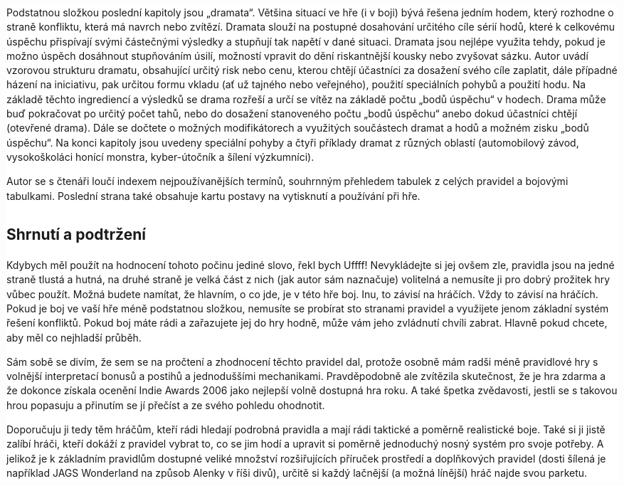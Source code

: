 Podstatnou složkou poslední kapitoly jsou „dramata“. Většina situací ve hře (i v boji) bývá řešena jedním hodem, který rozhodne o straně konfliktu, která má navrch nebo zvítězí. Dramata slouží na postupné dosahování určitého cíle sérií hodů, které k celkovému úspěchu přispívají svými částečnými výsledky a stupňují tak napětí v dané situaci. Dramata jsou nejlépe využita tehdy, pokud je možno úspěch dosáhnout stupňováním úsilí, možností vpravit do dění riskantnější kousky nebo zvyšovat sázku. Autor uvádí vzorovou strukturu dramatu, obsahující určitý risk nebo cenu, kterou chtějí účastníci za dosažení svého cíle zaplatit, dále případné házení na iniciativu, pak určitou formu vkladu (ať už tajného nebo veřejného), použití speciálních pohybů a použití hodu. Na základě těchto ingrediencí a výsledků se drama rozřeší a určí se vítěz na základě počtu „bodů úspěchu“ v hodech. Drama může buď pokračovat po určitý počet tahů, nebo do dosažení stanoveného počtu „bodů úspěchu“ anebo dokud účastníci chtějí (otevřené drama). Dále se dočtete o možných modifikátorech a využitých součástech dramat a hodů a možném zisku „bodů úspěchu“. Na konci kapitoly jsou uvedeny speciální pohyby a čtyři příklady dramat z různých oblastí (automobilový závod, vysokoškoláci honící monstra, kyber-útočník a šílení výzkumníci).

Autor se s čtenáři loučí indexem nejpoužívanějších termínů, souhrnným přehledem tabulek z celých pravidel a bojovými tabulkami. Poslední strana také obsahuje kartu postavy na vytisknutí a používání při hře.

## Shrnutí a podtržení  

Kdybych měl použít na hodnocení tohoto počinu jediné slovo, řekl bych Uffff! Nevykládejte si jej ovšem zle, pravidla jsou na jedné straně tlustá a hutná, na druhé straně je velká část z nich (jak autor sám naznačuje) volitelná a nemusíte ji pro dobrý prožitek hry vůbec použít. Možná budete namítat, že hlavním, o co jde, je v této hře boj. Inu, to závisí na hráčích. Vždy to závisí na hráčích. Pokud je boj ve vaší hře méně podstatnou složkou, nemusíte se probírat sto stranami pravidel a využijete jenom základní systém řešení konfliktů. Pokud boj máte rádi a zařazujete jej do hry hodně, může vám jeho zvládnutí chvíli zabrat. Hlavně pokud chcete, aby měl co nejhladší průběh.

Sám sobě se divím, že sem se na pročtení a zhodnocení těchto pravidel dal, protože osobně mám radši méně pravidlové hry s volnější interpretací bonusů a postihů a jednoduššími mechanikami. Pravděpodobně ale zvítězila skutečnost, že je hra zdarma a že dokonce získala ocenění Indie Awards 2006 jako nejlepší volně dostupná hra roku. A také špetka zvědavosti, jestli se s takovou hrou popasuju a přinutím se jí přečíst a ze svého pohledu ohodnotit.

Doporučuju ji tedy těm hráčům, kteří rádi hledají podrobná pravidla a mají rádi taktické a poměrně realistické boje. Také si ji jistě zalíbí hráči, kteří dokáží z pravidel vybrat to, co se jim hodí a upravit si poměrně jednoduchý nosný systém pro svoje potřeby. A jelikož je k základním pravidlům dostupné veliké množství rozšiřujících příruček prostředí a doplňkových pravidel (dosti šílená je například JAGS Wonderland na způsob Alenky v říši divů), určitě si každý lačnější (a možná línější) hráč najde svou parketu.
